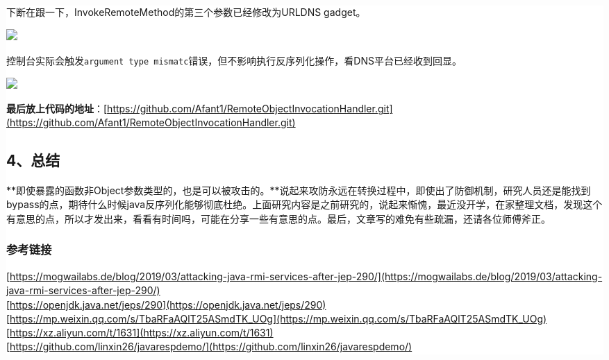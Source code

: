 下断在跟一下，InvokeRemoteMethod的第三个参数已经修改为URLDNS gadget。

[![](https://p0.ssl.qhimg.com/dm/1024_592_/t01351f67f5a8515c4e.png)](https://p0.ssl.qhimg.com/dm/1024_592_/t01351f67f5a8515c4e.png)

控制台实际会触发`argument type mismatc`错误，但不影响执行反序列化操作，看DNS平台已经收到回显。

[![](https://p0.ssl.qhimg.com/dm/1024_333_/t017d886deffb4cd3db.png)](https://p0.ssl.qhimg.com/dm/1024_333_/t017d886deffb4cd3db.png)

**最后放上代码的地址**：[https://github.com/Afant1/RemoteObjectInvocationHandler.git](https://github.com/Afant1/RemoteObjectInvocationHandler.git)



## 4、总结

**即使暴露的函数非Object参数类型的，也是可以被攻击的。**说起来攻防永远在转换过程中，即使出了防御机制，研究人员还是能找到bypass的点，期待什么时候java反序列化能够彻底杜绝。上面研究内容是之前研究的，说起来惭愧，最近没开学，在家整理文档，发现这个有意思的点，所以才发出来，看看有时间吗，可能在分享一些有意思的点。最后，文章写的难免有些疏漏，还请各位师傅斧正。

### <a class="reference-link" name="%E5%8F%82%E8%80%83%E9%93%BE%E6%8E%A5"></a>参考链接

[https://mogwailabs.de/blog/2019/03/attacking-java-rmi-services-after-jep-290/](https://mogwailabs.de/blog/2019/03/attacking-java-rmi-services-after-jep-290/)<br>[https://openjdk.java.net/jeps/290](https://openjdk.java.net/jeps/290)<br>[https://mp.weixin.qq.com/s/TbaRFaAQlT25ASmdTK_UOg](https://mp.weixin.qq.com/s/TbaRFaAQlT25ASmdTK_UOg)<br>[https://xz.aliyun.com/t/1631](https://xz.aliyun.com/t/1631)<br>[https://github.com/linxin26/javarespdemo/](https://github.com/linxin26/javarespdemo/)
